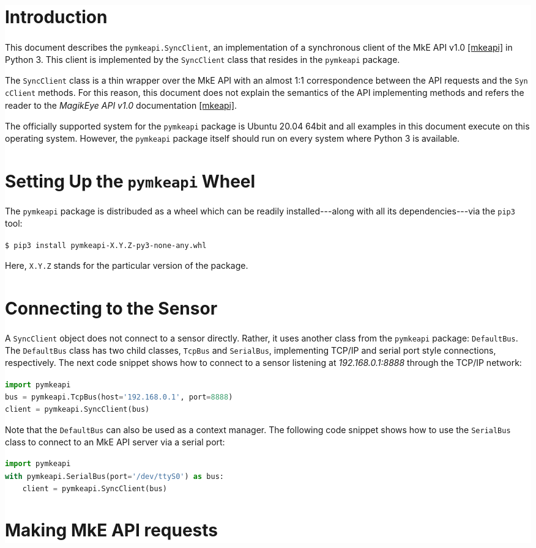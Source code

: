 Introduction
============

This document describes the `pymkeapi.SyncClient`, an implementation of
a synchronous client of the MkE API v1.0 [\[mkeapi\]](#mkeapi) in Python
3. This client is implemented by the `SyncClient` class that resides in
the `pymkeapi` package.

The `SyncClient` class is a thin wrapper over the MkE API with an almost
1:1 correspondence between the API requests and the `SyncClient`
methods. For this reason, this document does not explain the semantics
of the API implementing methods and refers the reader to the *MagikEye
API v1.0* documentation [\[mkeapi\]](#mkeapi).

The officially supported system for the `pymkeapi` package is Ubuntu
20.04 64bit and all examples in this document execute on this operating
system. However, the `pymkeapi` package itself should run on every
system where Python 3 is available.

Setting Up the `pymkeapi` Wheel
===============================

The `pymkeapi` package is distribuded as a wheel which can be readily
installed---along with all its dependencies---via the `pip3` tool:

``` bash
$ pip3 install pymkeapi-X.Y.Z-py3-none-any.whl
```

Here, `X.Y.Z` stands for the particular version of the package.

Connecting to the Sensor
========================

A `SyncClient` object does not connect to a sensor directly. Rather, it
uses another class from the `pymkeapi` package: `DefaultBus`. The
`DefaultBus` class has two child classes, `TcpBus` and `SerialBus`,
implementing TCP/IP and serial port style connections, respectively. The
next code snippet shows how to connect to a sensor listening at
*192.168.0.1:8888* through the TCP/IP network:

``` python
import pymkeapi
bus = pymkeapi.TcpBus(host='192.168.0.1', port=8888)
client = pymkeapi.SyncClient(bus)
```

Note that the `DefaultBus` can also be used as a context manager. The
following code snippet shows how to use the `SerialBus` class to connect
to an MkE API server via a serial port:

``` python
import pymkeapi
with pymkeapi.SerialBus(port='/dev/ttyS0') as bus:
    client = pymkeapi.SyncClient(bus)
```

Making MkE API requests
=======================
